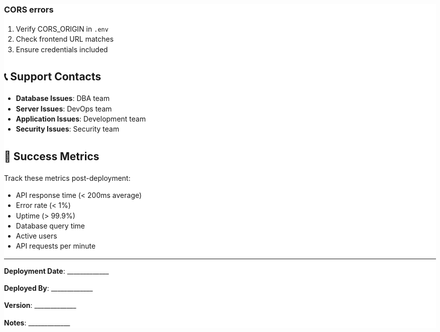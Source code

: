 ### CORS errors
1. Verify CORS_ORIGIN in `.env`
2. Check frontend URL matches
3. Ensure credentials included

## 📞 Support Contacts

- **Database Issues**: DBA team
- **Server Issues**: DevOps team
- **Application Issues**: Development team
- **Security Issues**: Security team

## 🎯 Success Metrics

Track these metrics post-deployment:
- API response time (< 200ms average)
- Error rate (< 1%)
- Uptime (> 99.9%)
- Database query time
- Active users
- API requests per minute

---

**Deployment Date**: _____________

**Deployed By**: _____________

**Version**: _____________

**Notes**: _____________


